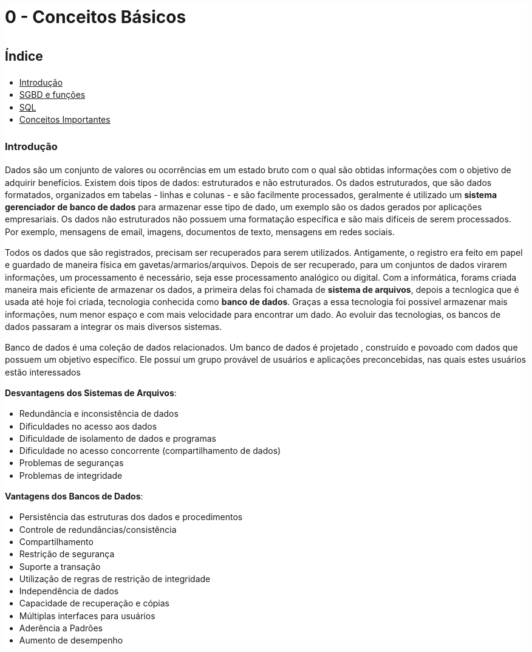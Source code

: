 # 0 - Conceitos Básicos

## Índice

 * [Introdução](#intro)
 * [SGBD e funções](#sgbd)
 * [SQL](#sql)
 * [Conceitos Importantes](#conceitos-importantes)
 



### Introdução <a id="intro"></a>
Dados são um conjunto de valores ou ocorrências em um estado bruto com o qual são obtidas informações com o objetivo de adquirir benefícios. Existem dois tipos de dados: estruturados e não estruturados. Os dados estruturados, que são dados formatados, organizados em tabelas - linhas e colunas - e são facilmente processados, geralmente é utilizado um __sistema gerenciador de banco de dados__ para armazenar esse tipo de dado, um exemplo são os dados gerados por aplicações empresariais. Os dados não estruturados não possuem uma formatação específica e são mais difíceis de serem processados. Por exemplo, mensagens de email, imagens, documentos de texto, mensagens em redes sociais.

Todos os dados que são registrados, precisam ser recuperados para serem utilizados. Antigamente, o registro era feito em papel e guardado de maneira física em gavetas/armarios/arquivos. Depois de ser recuperado, para um conjuntos de dados virarem informações, um processamento é necessário, seja esse processamento analógico ou digital. Com a informática, forams criada maneira mais eficiente de armazenar os dados, a primeira delas foi chamada de __sistema de arquivos__, depois a tecnlogica que é usada até hoje foi criada, tecnologia conhecida como __banco de dados__. Graças a essa tecnologia foi possivel armazenar mais informações, num menor espaço e com mais velocidade para encontrar um dado. Ao evoluir das tecnologias, os bancos de dados passaram a integrar os mais diversos sistemas.

Banco de dados é uma coleção de dados relacionados. Um banco de dados é projetado , construído e povoado com dados que possuem um objetivo específico. Ele possui um grupo provável de usuários e aplicações preconcebidas, nas quais estes usuários estão interessados

__Desvantagens dos Sistemas de Arquivos__:

* Redundância e inconsistência de dados
* Dificuldades no acesso aos dados
* Dificuldade de isolamento de dados e programas
* Dificuldade no acesso concorrente (compartilhamento de dados)
* Problemas de seguranças
* Problemas de integridade  

__Vantagens dos Bancos de Dados__:
* Persistência das estruturas dos dados e procedimentos
* Controle de redundâncias/consistência
* Compartilhamento
* Restrição de segurança
* Suporte a transação
* Utilização de regras de restrição de integridade
* Independência de dados
* Capacidade de recuperação e cópias
* Múltiplas interfaces para usuários
* Aderência a Padrões
* Aumento de desempenho
